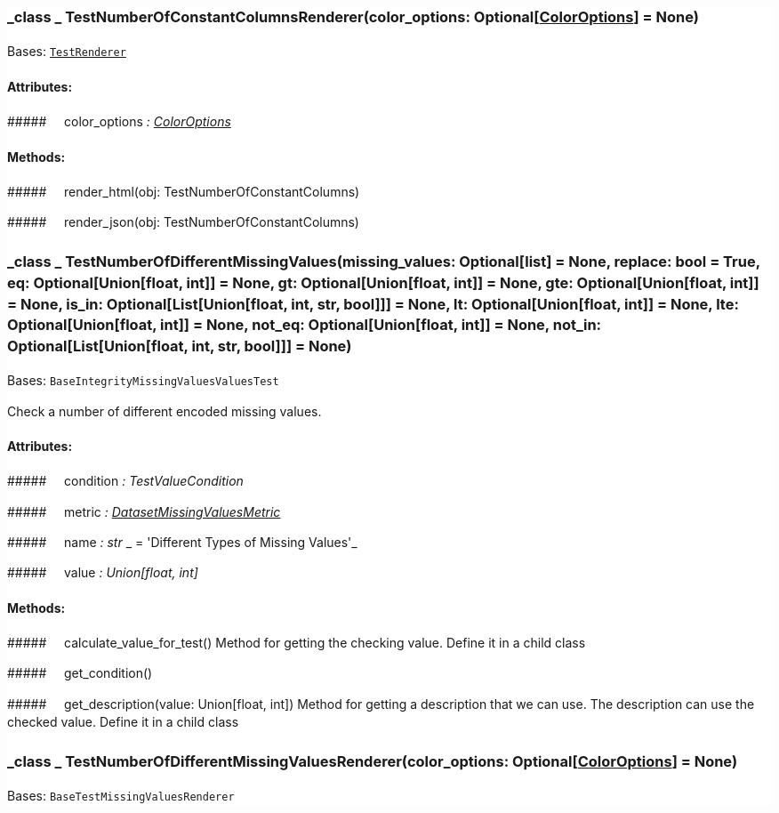 ### _class _ TestNumberOfConstantColumnsRenderer(color_options: Optional[[ColorOptions](evidently.options.md#evidently.options.color_scheme.ColorOptions)] = None)
Bases: [`TestRenderer`](evidently.renderers.md#evidently.renderers.base_renderer.TestRenderer)


#### Attributes: 

#####&nbsp;&nbsp;&nbsp;&nbsp; color_options _: [ColorOptions](evidently.options.md#evidently.options.color_scheme.ColorOptions)_ 

#### Methods: 

#####&nbsp;&nbsp;&nbsp;&nbsp; render_html(obj: TestNumberOfConstantColumns)

#####&nbsp;&nbsp;&nbsp;&nbsp; render_json(obj: TestNumberOfConstantColumns)

### _class _ TestNumberOfDifferentMissingValues(missing_values: Optional[list] = None, replace: bool = True, eq: Optional[Union[float, int]] = None, gt: Optional[Union[float, int]] = None, gte: Optional[Union[float, int]] = None, is_in: Optional[List[Union[float, int, str, bool]]] = None, lt: Optional[Union[float, int]] = None, lte: Optional[Union[float, int]] = None, not_eq: Optional[Union[float, int]] = None, not_in: Optional[List[Union[float, int, str, bool]]] = None)
Bases: `BaseIntegrityMissingValuesValuesTest`

Check a number of different encoded missing values.


#### Attributes: 

#####&nbsp;&nbsp;&nbsp;&nbsp; condition _: TestValueCondition_ 

#####&nbsp;&nbsp;&nbsp;&nbsp; metric _: [DatasetMissingValuesMetric](evidently.metrics.data_integrity.md#evidently.metrics.data_integrity.dataset_missing_values_metric.DatasetMissingValuesMetric)_ 

#####&nbsp;&nbsp;&nbsp;&nbsp; name _: str_ _ = 'Different Types of Missing Values'_ 

#####&nbsp;&nbsp;&nbsp;&nbsp; value _: Union[float, int]_ 

#### Methods: 

#####&nbsp;&nbsp;&nbsp;&nbsp; calculate_value_for_test()
Method for getting the checking value.
Define it in a child class

#####&nbsp;&nbsp;&nbsp;&nbsp; get_condition()

#####&nbsp;&nbsp;&nbsp;&nbsp; get_description(value: Union[float, int])
Method for getting a description that we can use.
The description can use the checked value.
Define it in a child class

### _class _ TestNumberOfDifferentMissingValuesRenderer(color_options: Optional[[ColorOptions](evidently.options.md#evidently.options.color_scheme.ColorOptions)] = None)
Bases: `BaseTestMissingValuesRenderer`
